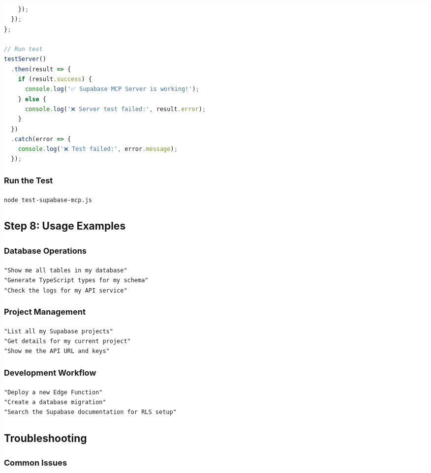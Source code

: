 ```javascript
    });
  });
};

// Run test
testServer()
  .then(result => {
    if (result.success) {
      console.log('✅ Supabase MCP Server is working!');
    } else {
      console.log('❌ Server test failed:', result.error);
    }
  })
  .catch(error => {
    console.log('❌ Test failed:', error.message);
  });
```

### Run the Test
```bash
node test-supabase-mcp.js
```

## Step 8: Usage Examples

### Database Operations
```
"Show me all tables in my database"
"Generate TypeScript types for my schema"
"Check the logs for my API service"
```

### Project Management
```
"List all my Supabase projects"
"Get details for my current project"
"Show me the API URL and keys"
```

### Development Workflow
```
"Deploy a new Edge Function"
"Create a database migration"
"Search the Supabase documentation for RLS setup"
```

## Troubleshooting

### Common Issues
